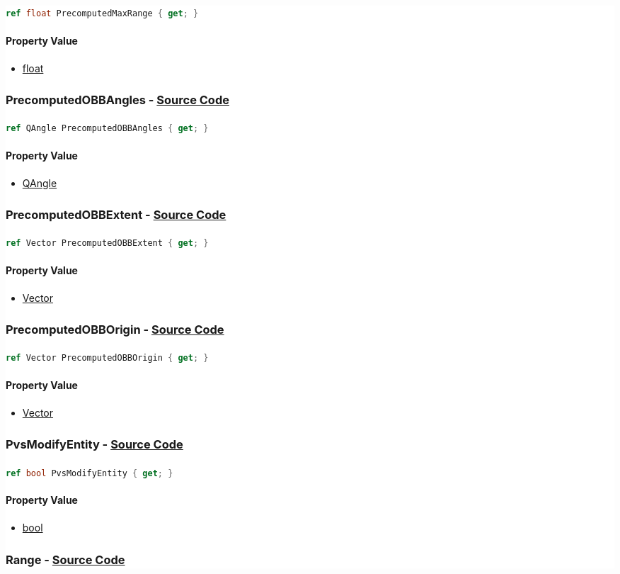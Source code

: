 ```csharp
ref float PrecomputedMaxRange { get; }
```

#### Property Value

- [float](https://learn.microsoft.com/dotnet/api/system.single)

### **PrecomputedOBBAngles** - [Source Code](https://github.com/swiftly-solution/swiftlys2/blob/main/managed/src/SwiftlyS2.Generated/Schemas/Interfaces/CLightComponent.cs#L126)

```csharp
ref QAngle PrecomputedOBBAngles { get; }
```

#### Property Value

- [QAngle](/docs/api/shared/natives/qangle)

### **PrecomputedOBBExtent** - [Source Code](https://github.com/swiftly-solution/swiftlys2/blob/main/managed/src/SwiftlyS2.Generated/Schemas/Interfaces/CLightComponent.cs#L128)

```csharp
ref Vector PrecomputedOBBExtent { get; }
```

#### Property Value

- [Vector](/docs/api/shared/natives/vector)

### **PrecomputedOBBOrigin** - [Source Code](https://github.com/swiftly-solution/swiftlys2/blob/main/managed/src/SwiftlyS2.Generated/Schemas/Interfaces/CLightComponent.cs#L124)

```csharp
ref Vector PrecomputedOBBOrigin { get; }
```

#### Property Value

- [Vector](/docs/api/shared/natives/vector)

### **PvsModifyEntity** - [Source Code](https://github.com/swiftly-solution/swiftlys2/blob/main/managed/src/SwiftlyS2.Generated/Schemas/Interfaces/CLightComponent.cs#L154)

```csharp
ref bool PvsModifyEntity { get; }
```

#### Property Value

- [bool](https://learn.microsoft.com/dotnet/api/system.boolean)

### **Range** - [Source Code](https://github.com/swiftly-solution/swiftlys2/blob/main/managed/src/SwiftlyS2.Generated/Schemas/Interfaces/CLightComponent.cs#L28)
